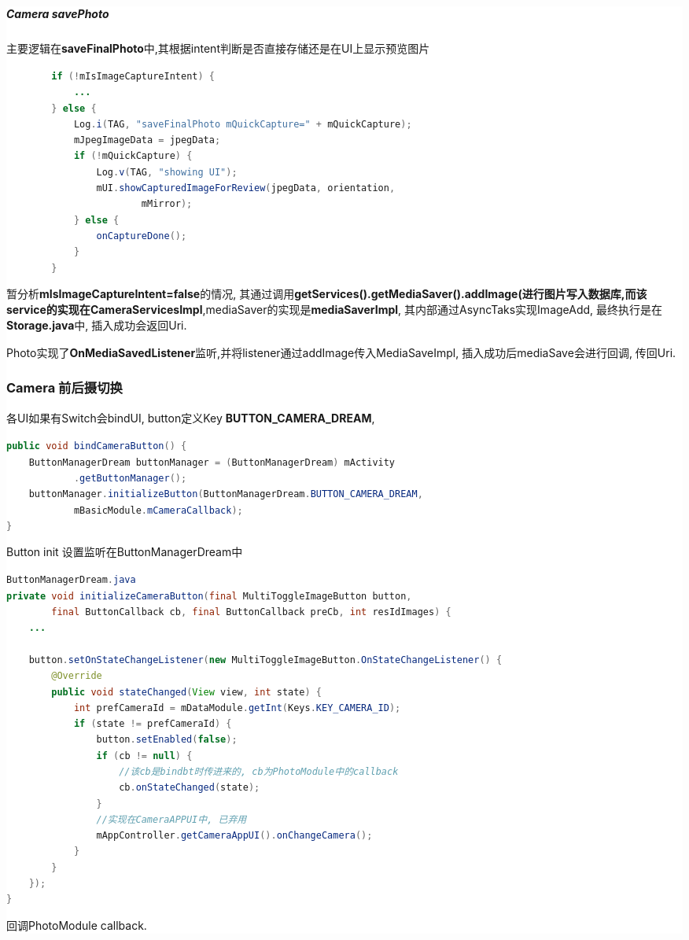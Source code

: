 ##### Camera savePhoto

主要逻辑在**saveFinalPhoto**中,其根据intent判断是否直接存储还是在UI上显示预览图片

```java
        if (!mIsImageCaptureIntent) {
			...
        } else {
            Log.i(TAG, "saveFinalPhoto mQuickCapture=" + mQuickCapture);
            mJpegImageData = jpegData;
            if (!mQuickCapture) {
                Log.v(TAG, "showing UI");
                mUI.showCapturedImageForReview(jpegData, orientation,
                        mMirror);
            } else {
                onCaptureDone();
            }
        }
```
暂分析**mIsImageCaptureIntent=false**的情况, 其通过调用**getServices().getMediaSaver().addImage(**进行图片写入数据库,而该service的实现在**CameraServicesImpl**,mediaSaver的实现是**mediaSaverImpl**, 其内部通过AsyncTaks实现ImageAdd, 最终执行是在**Storage.java**中, 插入成功会返回Uri.

Photo实现了**OnMediaSavedListener**监听,并将listener通过addImage传入MediaSaveImpl, 插入成功后mediaSave会进行回调, 传回Uri.



### Camera 前后摄切换

各UI如果有Switch会bindUI, button定义Key **BUTTON_CAMERA_DREAM**, 

```java
public void bindCameraButton() {
    ButtonManagerDream buttonManager = (ButtonManagerDream) mActivity
            .getButtonManager();
    buttonManager.initializeButton(ButtonManagerDream.BUTTON_CAMERA_DREAM,
            mBasicModule.mCameraCallback);
}
```
Button init 设置监听在ButtonManagerDream中

```java
ButtonManagerDream.java
private void initializeCameraButton(final MultiToggleImageButton button,
        final ButtonCallback cb, final ButtonCallback preCb, int resIdImages) {
    ...

    button.setOnStateChangeListener(new MultiToggleImageButton.OnStateChangeListener() {
        @Override
        public void stateChanged(View view, int state) {
            int prefCameraId = mDataModule.getInt(Keys.KEY_CAMERA_ID);
            if (state != prefCameraId) {
                button.setEnabled(false);
                if (cb != null) {
                    //该cb是bindbt时传进来的, cb为PhotoModule中的callback
                    cb.onStateChanged(state);
                }
                //实现在CameraAPPUI中, 已弃用
                mAppController.getCameraAppUI().onChangeCamera();
            }
        }
    });
}
```
回调PhotoModule callback.
